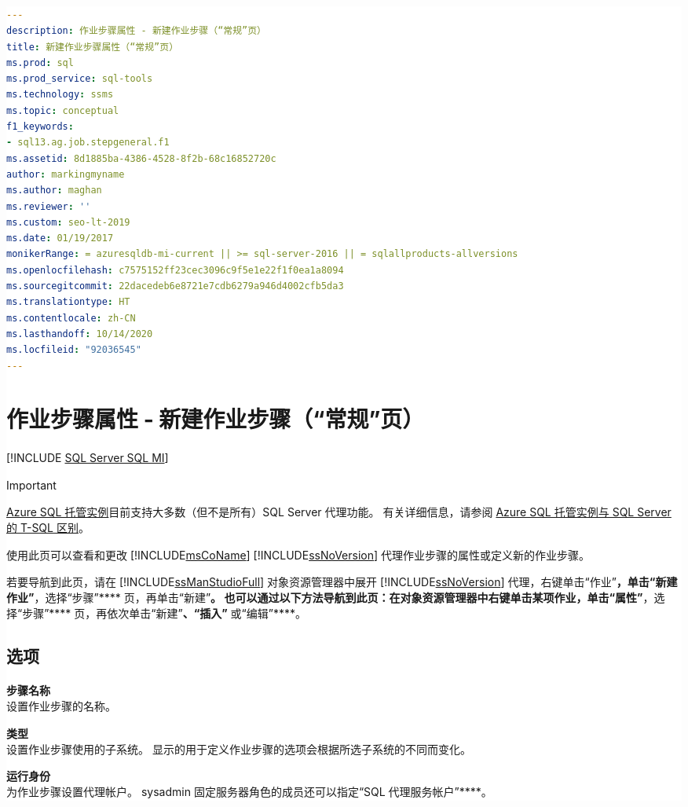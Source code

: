 ```yaml
---
description: 作业步骤属性 - 新建作业步骤（“常规”页）
title: 新建作业步骤属性（“常规”页）
ms.prod: sql
ms.prod_service: sql-tools
ms.technology: ssms
ms.topic: conceptual
f1_keywords:
- sql13.ag.job.stepgeneral.f1
ms.assetid: 8d1885ba-4386-4528-8f2b-68c16852720c
author: markingmyname
ms.author: maghan
ms.reviewer: ''
ms.custom: seo-lt-2019
ms.date: 01/19/2017
monikerRange: = azuresqldb-mi-current || >= sql-server-2016 || = sqlallproducts-allversions
ms.openlocfilehash: c7575152ff23cec3096c9f5e1e22f1f0ea1a8094
ms.sourcegitcommit: 22dacedeb6e8721e7cdb6279a946d4002cfb5da3
ms.translationtype: HT
ms.contentlocale: zh-CN
ms.lasthandoff: 10/14/2020
ms.locfileid: "92036545"
---
```

# <a name="job-step-properties---new-job-step-general-page"></a>作业步骤属性 - 新建作业步骤（“常规”页）

[!INCLUDE [SQL Server SQL MI](../../includes/applies-to-version/sql-asdbmi.md)]

> [!IMPORTANT]  
> [Azure SQL 托管实例](/azure/sql-database/sql-database-managed-instance)目前支持大多数（但不是所有）SQL Server 代理功能。 有关详细信息，请参阅 [Azure SQL 托管实例与 SQL Server 的 T-SQL 区别](/azure/sql-database/sql-database-managed-instance-transact-sql-information#sql-server-agent)。

使用此页可以查看和更改 [!INCLUDE[msCoName](../../includes/msconame_md.md)] [!INCLUDE[ssNoVersion](../../includes/ssnoversion-md.md)] 代理作业步骤的属性或定义新的作业步骤。  
  
若要导航到此页，请在 [!INCLUDE[ssManStudioFull](../../includes/ssmanstudiofull-md.md)] 对象资源管理器中展开 [!INCLUDE[ssNoVersion](../../includes/ssnoversion-md.md)] 代理，右键单击“作业”****，单击“新建作业”****，选择“步骤”**** 页，再单击“新建”****。 也可以通过以下方法导航到此页：在对象资源管理器中右键单击某项作业，单击“属性”****，选择“步骤”**** 页，再依次单击“新建”****、“插入”**** 或“编辑”****。  
  
## <a name="options"></a>选项  
**步骤名称**  
设置作业步骤的名称。  
  
**类型**  
设置作业步骤使用的子系统。 显示的用于定义作业步骤的选项会根据所选子系统的不同而变化。  
  
**运行身份**  
为作业步骤设置代理帐户。 sysadmin 固定服务器角色的成员还可以指定“SQL 代理服务帐户”****。  
  